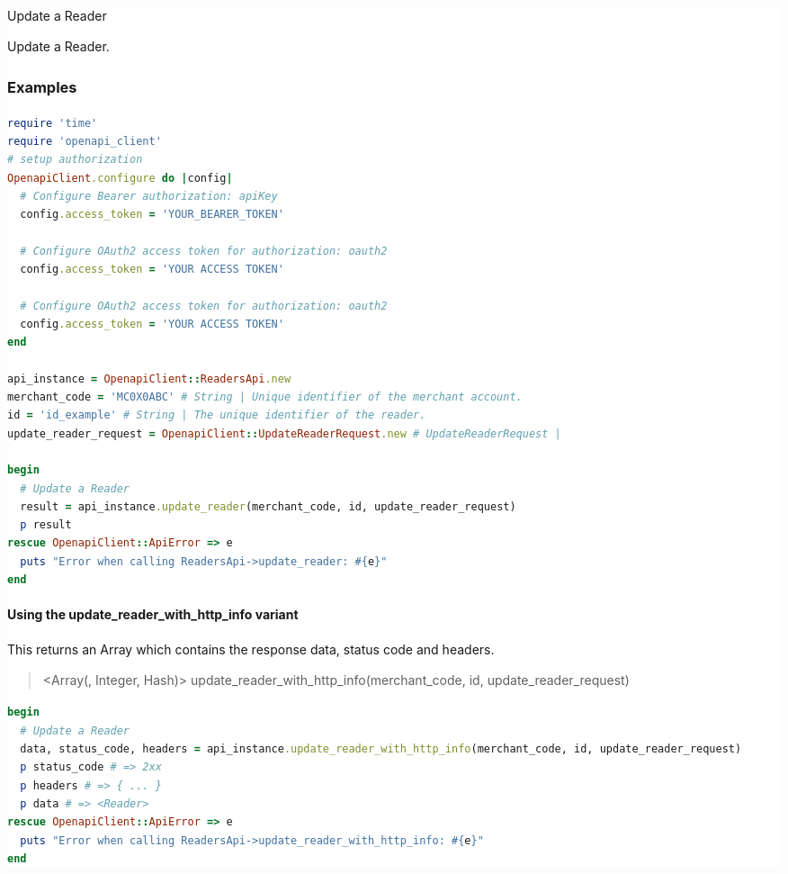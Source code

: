 Update a Reader

Update a Reader.

### Examples

```ruby
require 'time'
require 'openapi_client'
# setup authorization
OpenapiClient.configure do |config|
  # Configure Bearer authorization: apiKey
  config.access_token = 'YOUR_BEARER_TOKEN'

  # Configure OAuth2 access token for authorization: oauth2
  config.access_token = 'YOUR ACCESS TOKEN'

  # Configure OAuth2 access token for authorization: oauth2
  config.access_token = 'YOUR ACCESS TOKEN'
end

api_instance = OpenapiClient::ReadersApi.new
merchant_code = 'MC0X0ABC' # String | Unique identifier of the merchant account.
id = 'id_example' # String | The unique identifier of the reader.
update_reader_request = OpenapiClient::UpdateReaderRequest.new # UpdateReaderRequest | 

begin
  # Update a Reader
  result = api_instance.update_reader(merchant_code, id, update_reader_request)
  p result
rescue OpenapiClient::ApiError => e
  puts "Error when calling ReadersApi->update_reader: #{e}"
end
```

#### Using the update_reader_with_http_info variant

This returns an Array which contains the response data, status code and headers.

> <Array(<Reader>, Integer, Hash)> update_reader_with_http_info(merchant_code, id, update_reader_request)

```ruby
begin
  # Update a Reader
  data, status_code, headers = api_instance.update_reader_with_http_info(merchant_code, id, update_reader_request)
  p status_code # => 2xx
  p headers # => { ... }
  p data # => <Reader>
rescue OpenapiClient::ApiError => e
  puts "Error when calling ReadersApi->update_reader_with_http_info: #{e}"
end
```
